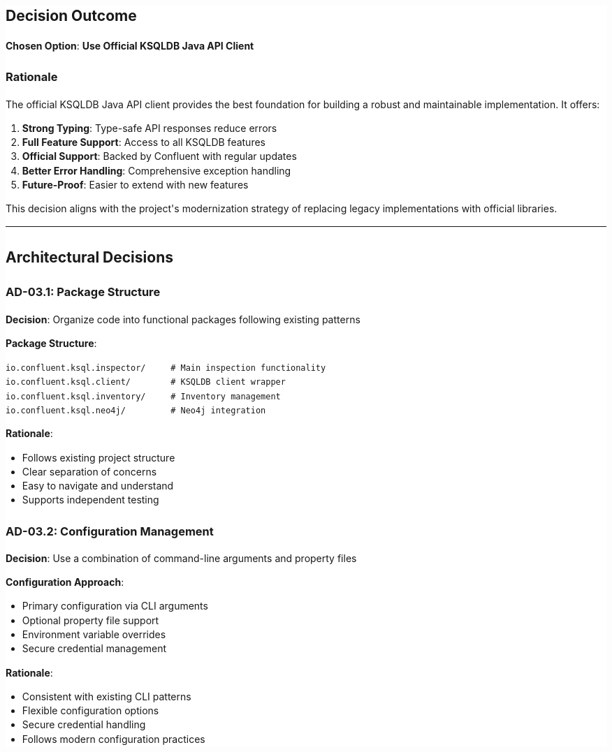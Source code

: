 
## Decision Outcome

**Chosen Option**: **Use Official KSQLDB Java API Client**

### Rationale

The official KSQLDB Java API client provides the best foundation for building a robust and maintainable implementation. It offers:

1. **Strong Typing**: Type-safe API responses reduce errors
2. **Full Feature Support**: Access to all KSQLDB features
3. **Official Support**: Backed by Confluent with regular updates
4. **Better Error Handling**: Comprehensive exception handling
5. **Future-Proof**: Easier to extend with new features

This decision aligns with the project's modernization strategy of replacing legacy implementations with official libraries.

---

## Architectural Decisions

### AD-03.1: Package Structure

**Decision**: Organize code into functional packages following existing patterns

**Package Structure**:
```
io.confluent.ksql.inspector/     # Main inspection functionality
io.confluent.ksql.client/        # KSQLDB client wrapper
io.confluent.ksql.inventory/     # Inventory management
io.confluent.ksql.neo4j/         # Neo4j integration
```

**Rationale**: 
- Follows existing project structure
- Clear separation of concerns
- Easy to navigate and understand
- Supports independent testing

### AD-03.2: Configuration Management

**Decision**: Use a combination of command-line arguments and property files

**Configuration Approach**:
- Primary configuration via CLI arguments
- Optional property file support
- Environment variable overrides
- Secure credential management

**Rationale**:
- Consistent with existing CLI patterns
- Flexible configuration options
- Secure credential handling
- Follows modern configuration practices
